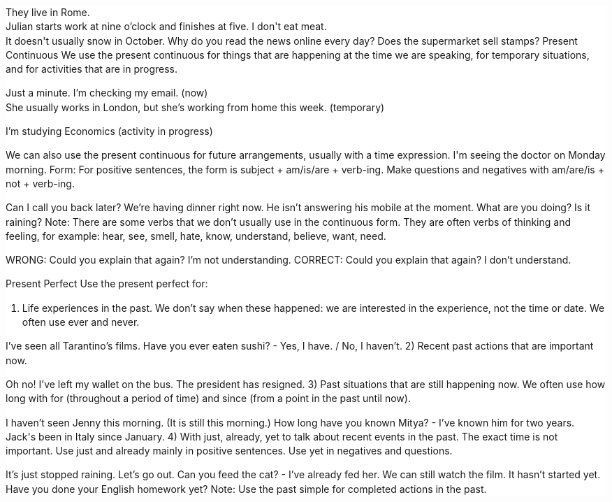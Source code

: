 They live in Rome.  
Julian starts work at nine o’clock and finishes at five.
I don't eat meat.  
It doesn't usually snow in October.
Why do you read the news online every day?
Does the supermarket sell stamps?
Present Continuous
We use the present continuous for things that are happening at the time we are speaking, for temporary situations, and for activities that are in progress.

Just a minute. I’m checking my email. (now)  
She usually works in London, but she’s working from home this week. (temporary)   

I’m studying Economics (activity in progress)  

We can also use the present continuous for future arrangements, usually with a time expression.
I'm seeing the doctor on Monday morning.
Form:
For positive sentences, the form is subject + am/is/are + verb-ing. Make questions and negatives with am/are/is + not + verb-ing.

Can I call you back later? We’re having dinner right now.
He isn’t answering his mobile at the moment.
What are you doing?
Is it raining?
Note: There are some verbs that we don’t usually use in the continuous form. They are often verbs of thinking and feeling, for example: hear, see, smell, hate, know, understand, believe, want, need.

WRONG: Could you explain that again? I’m not understanding.
CORRECT: Could you explain that again? I don’t understand.

Present Perfect
Use the present perfect for:

1) Life experiences in the past. We don’t say when these happened: we are interested in the experience, not the time or date. We often use ever and never.

I’ve seen all Tarantino’s films.
Have you ever eaten sushi? - Yes, I have. / No, I haven’t.
2) Recent past actions that are important now.

Oh no! I’ve left my wallet on the bus.
The president has resigned.
3) Past situations that are still happening now. We often use how long with for (throughout a period of time) and since (from a point in the past until now).

I haven’t seen Jenny this morning. (It is still this morning.)
How long have you known Mitya? - I’ve known him for two years.
Jack's been in Italy since January.
4) With just, already, yet to talk about recent events in the past. The exact time is not important. Use just and already mainly in positive sentences. Use yet in negatives and questions.

It’s just stopped raining. Let’s go out.
Can you feed the cat? - I’ve already fed her.
We can still watch the film. It hasn’t started yet.
Have you done your English homework yet?
Note: Use the past simple for completed actions in the past.
